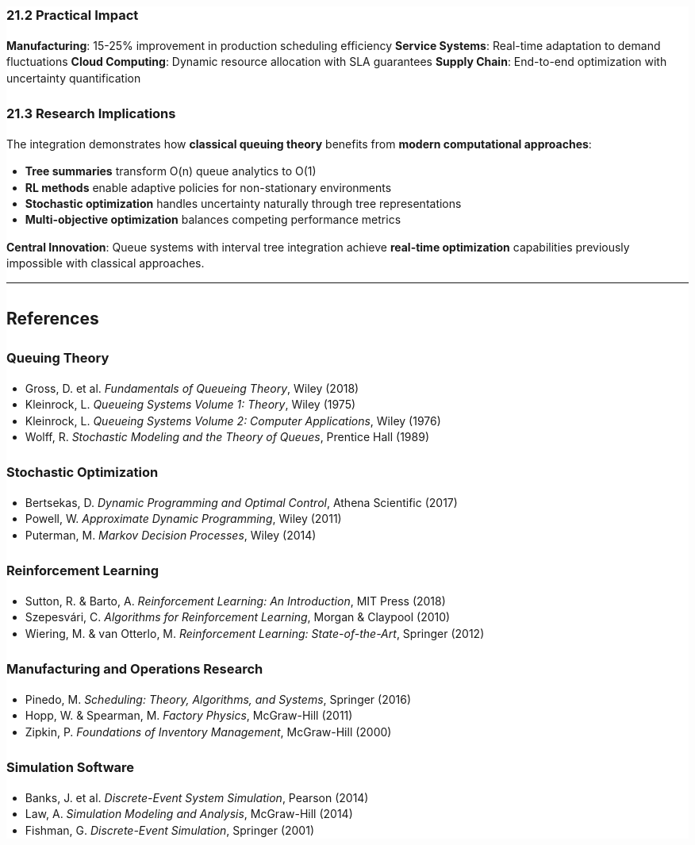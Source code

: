 ### 21.2 Practical Impact

**Manufacturing**: 15-25% improvement in production scheduling efficiency
**Service Systems**: Real-time adaptation to demand fluctuations
**Cloud Computing**: Dynamic resource allocation with SLA guarantees
**Supply Chain**: End-to-end optimization with uncertainty quantification

### 21.3 Research Implications

The integration demonstrates how **classical queuing theory** benefits from **modern computational approaches**:

- **Tree summaries** transform O(n) queue analytics to O(1)
- **RL methods** enable adaptive policies for non-stationary environments
- **Stochastic optimization** handles uncertainty naturally through tree representations
- **Multi-objective optimization** balances competing performance metrics

**Central Innovation**: Queue systems with interval tree integration achieve **real-time optimization** capabilities previously impossible with classical approaches.

---

## References

### Queuing Theory
- Gross, D. et al. *Fundamentals of Queueing Theory*, Wiley (2018)
- Kleinrock, L. *Queueing Systems Volume 1: Theory*, Wiley (1975)
- Kleinrock, L. *Queueing Systems Volume 2: Computer Applications*, Wiley (1976)
- Wolff, R. *Stochastic Modeling and the Theory of Queues*, Prentice Hall (1989)

### Stochastic Optimization
- Bertsekas, D. *Dynamic Programming and Optimal Control*, Athena Scientific (2017)
- Powell, W. *Approximate Dynamic Programming*, Wiley (2011)
- Puterman, M. *Markov Decision Processes*, Wiley (2014)

### Reinforcement Learning
- Sutton, R. & Barto, A. *Reinforcement Learning: An Introduction*, MIT Press (2018)
- Szepesvári, C. *Algorithms for Reinforcement Learning*, Morgan & Claypool (2010)
- Wiering, M. & van Otterlo, M. *Reinforcement Learning: State-of-the-Art*, Springer (2012)

### Manufacturing and Operations Research
- Pinedo, M. *Scheduling: Theory, Algorithms, and Systems*, Springer (2016)
- Hopp, W. & Spearman, M. *Factory Physics*, McGraw-Hill (2011)
- Zipkin, P. *Foundations of Inventory Management*, McGraw-Hill (2000)

### Simulation Software
- Banks, J. et al. *Discrete-Event System Simulation*, Pearson (2014)
- Law, A. *Simulation Modeling and Analysis*, McGraw-Hill (2014)
- Fishman, G. *Discrete-Event Simulation*, Springer (2001)
